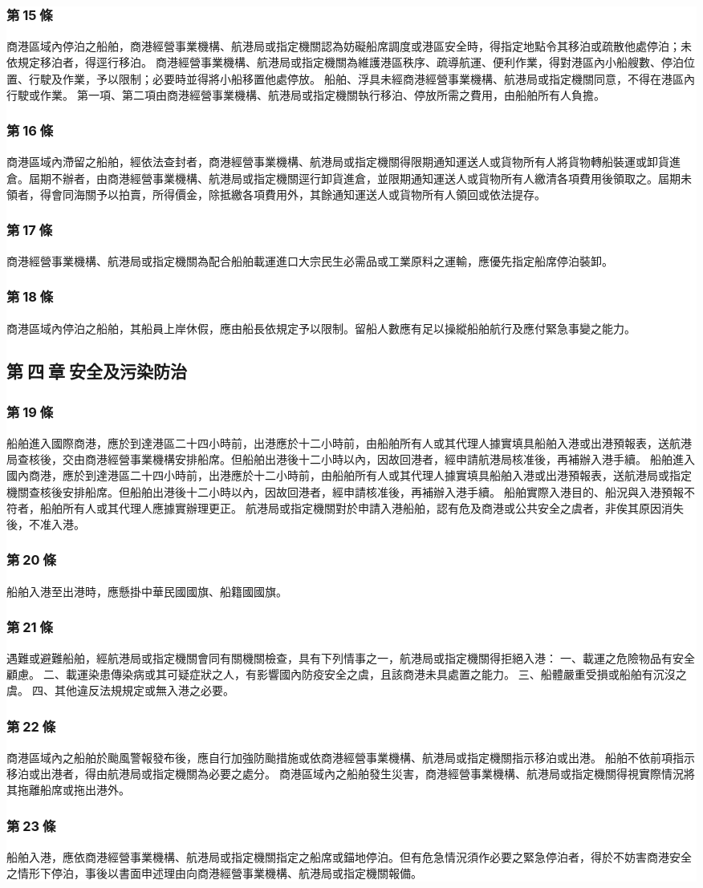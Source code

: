 ### 第 15 條

商港區域內停泊之船舶，商港經營事業機構、航港局或指定機關認為妨礙船席調度或港區安全時，得指定地點令其移泊或疏散他處停泊；未依規定移泊者，得逕行移泊。
商港經營事業機構、航港局或指定機關為維護港區秩序、疏導航運、便利作業，得對港區內小船艘數、停泊位置、行駛及作業，予以限制；必要時並得將小船移置他處停放。
船舶、浮具未經商港經營事業機構、航港局或指定機關同意，不得在港區內行駛或作業。
第一項、第二項由商港經營事業機構、航港局或指定機關執行移泊、停放所需之費用，由船舶所有人負擔。

### 第 16 條

商港區域內滯留之船舶，經依法查封者，商港經營事業機構、航港局或指定機關得限期通知運送人或貨物所有人將貨物轉船裝運或卸貨進倉。屆期不辦者，由商港經營事業機構、航港局或指定機關逕行卸貨進倉，並限期通知運送人或貨物所有人繳清各項費用後領取之。屆期未領者，得會同海關予以拍賣，所得價金，除抵繳各項費用外，其餘通知運送人或貨物所有人領回或依法提存。

### 第 17 條

商港經營事業機構、航港局或指定機關為配合船舶載運進口大宗民生必需品或工業原料之運輸，應優先指定船席停泊裝卸。

### 第 18 條

商港區域內停泊之船舶，其船員上岸休假，應由船長依規定予以限制。留船人數應有足以操縱船舶航行及應付緊急事變之能力。

##    第 四 章 安全及污染防治

### 第 19 條

船舶進入國際商港，應於到達港區二十四小時前，出港應於十二小時前，由船舶所有人或其代理人據實填具船舶入港或出港預報表，送航港局查核後，交由商港經營事業機構安排船席。但船舶出港後十二小時以內，因故回港者，經申請航港局核准後，再補辦入港手續。
船舶進入國內商港，應於到達港區二十四小時前，出港應於十二小時前，由船舶所有人或其代理人據實填具船舶入港或出港預報表，送航港局或指定機關查核後安排船席。但船舶出港後十二小時以內，因故回港者，經申請核准後，再補辦入港手續。
船舶實際入港目的、船況與入港預報不符者，船舶所有人或其代理人應據實辦理更正。
航港局或指定機關對於申請入港船舶，認有危及商港或公共安全之虞者，非俟其原因消失後，不准入港。

### 第 20 條

船舶入港至出港時，應懸掛中華民國國旗、船籍國國旗。

### 第 21 條

遇難或避難船舶，經航港局或指定機關會同有關機關檢查，具有下列情事之一，航港局或指定機關得拒絕入港：
一、載運之危險物品有安全顧慮。
二、載運染患傳染病或其可疑症狀之人，有影響國內防疫安全之虞，且該商港未具處置之能力。
三、船體嚴重受損或船舶有沉沒之虞。
四、其他違反法規規定或無入港之必要。

### 第 22 條

商港區域內之船舶於颱風警報發布後，應自行加強防颱措施或依商港經營事業機構、航港局或指定機關指示移泊或出港。
船舶不依前項指示移泊或出港者，得由航港局或指定機關為必要之處分。
商港區域內之船舶發生災害，商港經營事業機構、航港局或指定機關得視實際情況將其拖離船席或拖出港外。

### 第 23 條

船舶入港，應依商港經營事業機構、航港局或指定機關指定之船席或錨地停泊。但有危急情況須作必要之緊急停泊者，得於不妨害商港安全之情形下停泊，事後以書面申述理由向商港經營事業機構、航港局或指定機關報備。
